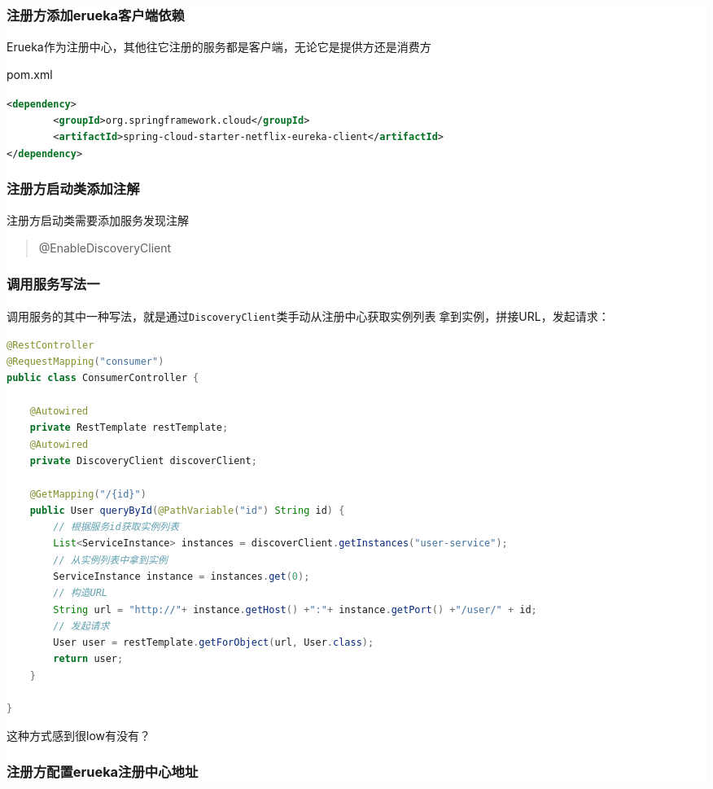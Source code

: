 ### 注册方添加erueka客户端依赖

Erueka作为注册中心，其他往它注册的服务都是客户端，无论它是提供方还是消费方

pom.xml

```xml
<dependency>
		<groupId>org.springframework.cloud</groupId>
		<artifactId>spring-cloud-starter-netflix-eureka-client</artifactId>
</dependency>
```

### 注册方启动类添加注解

注册方启动类需要添加服务发现注解

> @EnableDiscoveryClient

### 调用服务写法一

调用服务的其中一种写法，就是通过`DiscoveryClient`类手动从注册中心获取实例列表
拿到实例，拼接URL，发起请求：

```java
@RestController
@RequestMapping("consumer")
public class ConsumerController {
	
	@Autowired
	private RestTemplate restTemplate;
	@Autowired
	private DiscoveryClient discoverClient;
	
	@GetMapping("/{id}")
	public User queryById(@PathVariable("id") String id) {
		// 根据服务id获取实例列表
		List<ServiceInstance> instances = discoverClient.getInstances("user-service");
		// 从实例列表中拿到实例
		ServiceInstance instance = instances.get(0);
		// 构造URL
		String url = "http://"+ instance.getHost() +":"+ instance.getPort() +"/user/" + id;
		// 发起请求
		User user = restTemplate.getForObject(url, User.class);
		return user;
	}
	
}
```

这种方式感到很low有没有？

### 注册方配置erueka注册中心地址
